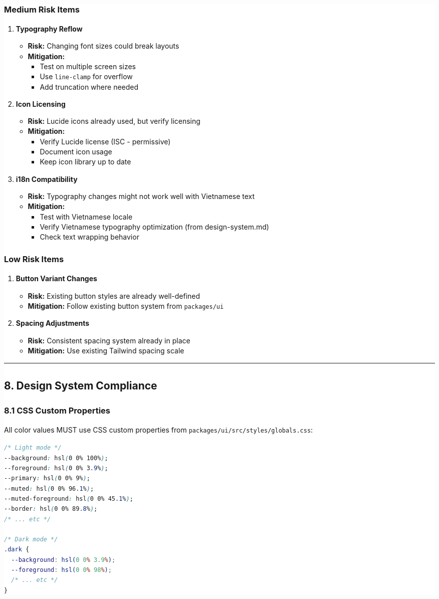 ### Medium Risk Items

1. **Typography Reflow**
   - **Risk:** Changing font sizes could break layouts
   - **Mitigation:**
     - Test on multiple screen sizes
     - Use `line-clamp` for overflow
     - Add truncation where needed

2. **Icon Licensing**
   - **Risk:** Lucide icons already used, but verify licensing
   - **Mitigation:**
     - Verify Lucide license (ISC - permissive)
     - Document icon usage
     - Keep icon library up to date

3. **i18n Compatibility**
   - **Risk:** Typography changes might not work well with Vietnamese text
   - **Mitigation:**
     - Test with Vietnamese locale
     - Verify Vietnamese typography optimization (from design-system.md)
     - Check text wrapping behavior

### Low Risk Items

1. **Button Variant Changes**
   - **Risk:** Existing button styles are already well-defined
   - **Mitigation:** Follow existing button system from `packages/ui`

2. **Spacing Adjustments**
   - **Risk:** Consistent spacing system already in place
   - **Mitigation:** Use existing Tailwind spacing scale

---

## 8. Design System Compliance

### 8.1 CSS Custom Properties

All color values MUST use CSS custom properties from `packages/ui/src/styles/globals.css`:

```css
/* Light mode */
--background: hsl(0 0% 100%);
--foreground: hsl(0 0% 3.9%);
--primary: hsl(0 0% 9%);
--muted: hsl(0 0% 96.1%);
--muted-foreground: hsl(0 0% 45.1%);
--border: hsl(0 0% 89.8%);
/* ... etc */

/* Dark mode */
.dark {
  --background: hsl(0 0% 3.9%);
  --foreground: hsl(0 0% 98%);
  /* ... etc */
}
```
